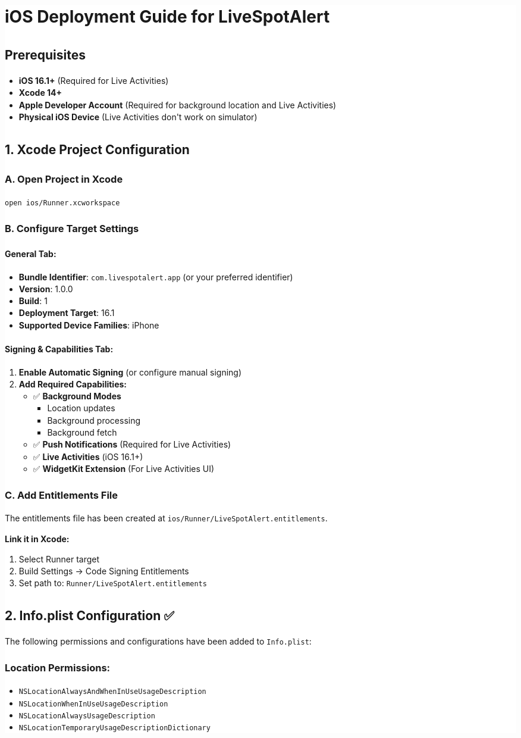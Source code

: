 # iOS Deployment Guide for LiveSpotAlert

## Prerequisites

- **iOS 16.1+** (Required for Live Activities)
- **Xcode 14+**
- **Apple Developer Account** (Required for background location and Live Activities)
- **Physical iOS Device** (Live Activities don't work on simulator)

## 1. Xcode Project Configuration

### A. Open Project in Xcode
```bash
open ios/Runner.xcworkspace
```

### B. Configure Target Settings

#### General Tab:
- **Bundle Identifier**: `com.livespotalert.app` (or your preferred identifier)
- **Version**: 1.0.0
- **Build**: 1
- **Deployment Target**: 16.1
- **Supported Device Families**: iPhone

#### Signing & Capabilities Tab:
1. **Enable Automatic Signing** (or configure manual signing)
2. **Add Required Capabilities:**
   - ✅ **Background Modes**
     - Location updates
     - Background processing
     - Background fetch
   - ✅ **Push Notifications** (Required for Live Activities)
   - ✅ **Live Activities** (iOS 16.1+)
   - ✅ **WidgetKit Extension** (For Live Activities UI)

### C. Add Entitlements File
The entitlements file has been created at `ios/Runner/LiveSpotAlert.entitlements`. 

**Link it in Xcode:**
1. Select Runner target
2. Build Settings → Code Signing Entitlements
3. Set path to: `Runner/LiveSpotAlert.entitlements`

## 2. Info.plist Configuration ✅

The following permissions and configurations have been added to `Info.plist`:

### Location Permissions:
- `NSLocationAlwaysAndWhenInUseUsageDescription`
- `NSLocationWhenInUseUsageDescription`
- `NSLocationAlwaysUsageDescription`
- `NSLocationTemporaryUsageDescriptionDictionary`
